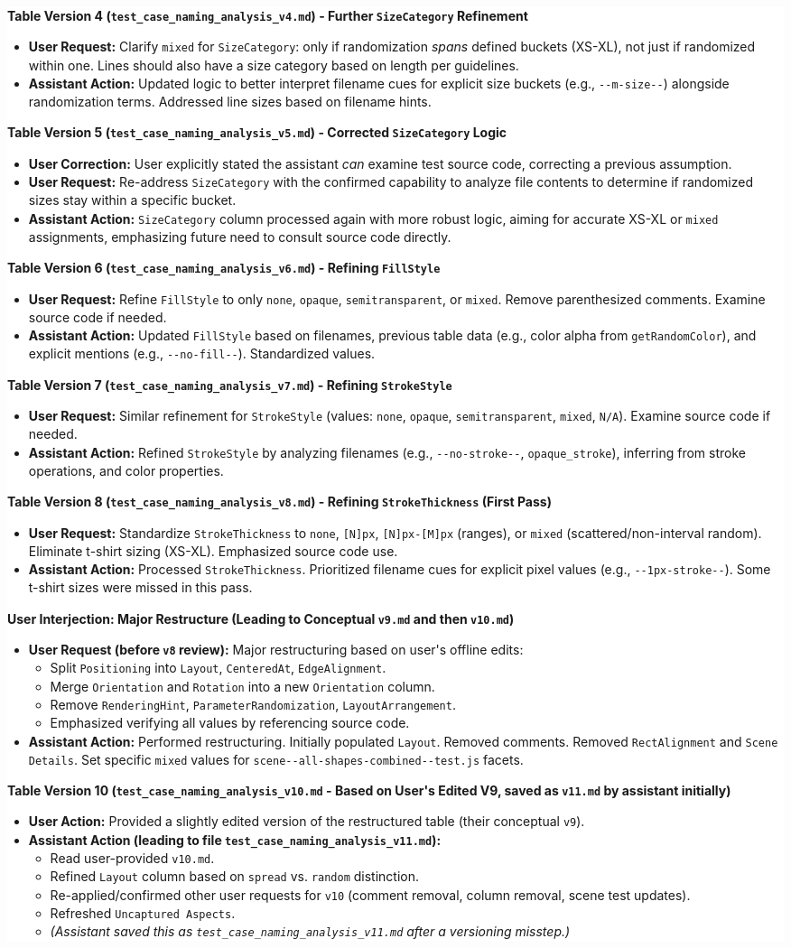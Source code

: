 **Table Version 4 (`test_case_naming_analysis_v4.md`) - Further `SizeCategory` Refinement**
*   **User Request:** Clarify `mixed` for `SizeCategory`: only if randomization *spans* defined buckets (XS-XL), not just if randomized within one. Lines should also have a size category based on length per guidelines.
*   **Assistant Action:** Updated logic to better interpret filename cues for explicit size buckets (e.g., `--m-size--`) alongside randomization terms. Addressed line sizes based on filename hints.

**Table Version 5 (`test_case_naming_analysis_v5.md`) - Corrected `SizeCategory` Logic**
*   **User Correction:** User explicitly stated the assistant *can* examine test source code, correcting a previous assumption.
*   **User Request:** Re-address `SizeCategory` with the confirmed capability to analyze file contents to determine if randomized sizes stay within a specific bucket.
*   **Assistant Action:** `SizeCategory` column processed again with more robust logic, aiming for accurate XS-XL or `mixed` assignments, emphasizing future need to consult source code directly.

**Table Version 6 (`test_case_naming_analysis_v6.md`) - Refining `FillStyle`**
*   **User Request:** Refine `FillStyle` to only `none`, `opaque`, `semitransparent`, or `mixed`. Remove parenthesized comments. Examine source code if needed.
*   **Assistant Action:** Updated `FillStyle` based on filenames, previous table data (e.g., color alpha from `getRandomColor`), and explicit mentions (e.g., `--no-fill--`). Standardized values.

**Table Version 7 (`test_case_naming_analysis_v7.md`) - Refining `StrokeStyle`**
*   **User Request:** Similar refinement for `StrokeStyle` (values: `none`, `opaque`, `semitransparent`, `mixed`, `N/A`). Examine source code if needed.
*   **Assistant Action:** Refined `StrokeStyle` by analyzing filenames (e.g., `--no-stroke--`, `opaque_stroke`), inferring from stroke operations, and color properties.

**Table Version 8 (`test_case_naming_analysis_v8.md`) - Refining `StrokeThickness` (First Pass)**
*   **User Request:** Standardize `StrokeThickness` to `none`, `[N]px`, `[N]px-[M]px` (ranges), or `mixed` (scattered/non-interval random). Eliminate t-shirt sizing (XS-XL). Emphasized source code use.
*   **Assistant Action:** Processed `StrokeThickness`. Prioritized filename cues for explicit pixel values (e.g., `--1px-stroke--`). Some t-shirt sizes were missed in this pass.

**User Interjection: Major Restructure (Leading to Conceptual `v9.md` and then `v10.md`)**
*   **User Request (before `v8` review):** Major restructuring based on user's offline edits:
    *   Split `Positioning` into `Layout`, `CenteredAt`, `EdgeAlignment`.
    *   Merge `Orientation` and `Rotation` into a new `Orientation` column.
    *   Remove `RenderingHint`, `ParameterRandomization`, `LayoutArrangement`.
    *   Emphasized verifying all values by referencing source code.
*   **Assistant Action:** Performed restructuring. Initially populated `Layout`. Removed comments. Removed `RectAlignment` and `SceneDetails`. Set specific `mixed` values for `scene--all-shapes-combined--test.js` facets.

**Table Version 10 (`test_case_naming_analysis_v10.md` - Based on User's Edited V9, saved as `v11.md` by assistant initially)**
*   **User Action:** Provided a slightly edited version of the restructured table (their conceptual `v9`).
*   **Assistant Action (leading to file `test_case_naming_analysis_v11.md`):**
    *   Read user-provided `v10.md`.
    *   Refined `Layout` column based on `spread` vs. `random` distinction.
    *   Re-applied/confirmed other user requests for `v10` (comment removal, column removal, scene test updates).
    *   Refreshed `Uncaptured Aspects`.
    *   *(Assistant saved this as `test_case_naming_analysis_v11.md` after a versioning misstep.)*
